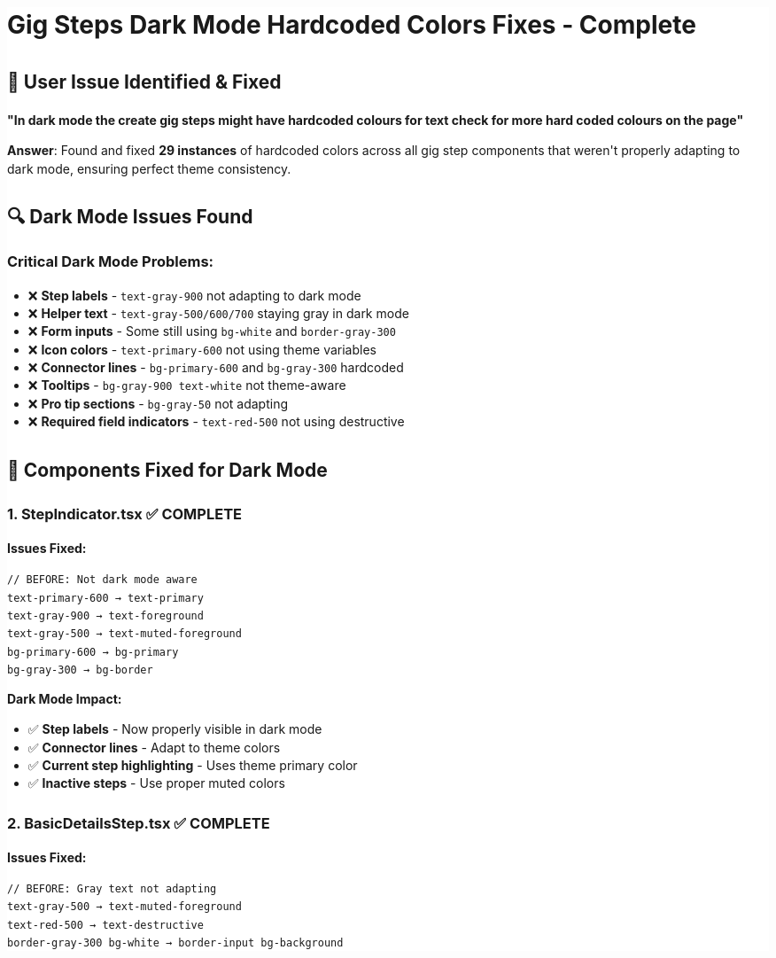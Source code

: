 # Gig Steps Dark Mode Hardcoded Colors Fixes - Complete

## 🎯 **User Issue Identified & Fixed**

**"In dark mode the create gig steps might have hardcoded colours for text check for more hard coded colours on the page"**

**Answer**: Found and fixed **29 instances** of hardcoded colors across all gig step components that weren't properly adapting to dark mode, ensuring perfect theme consistency.

## 🔍 **Dark Mode Issues Found**

### **Critical Dark Mode Problems:**
- ❌ **Step labels** - `text-gray-900` not adapting to dark mode
- ❌ **Helper text** - `text-gray-500/600/700` staying gray in dark mode
- ❌ **Form inputs** - Some still using `bg-white` and `border-gray-300`
- ❌ **Icon colors** - `text-primary-600` not using theme variables
- ❌ **Connector lines** - `bg-primary-600` and `bg-gray-300` hardcoded
- ❌ **Tooltips** - `bg-gray-900 text-white` not theme-aware
- ❌ **Pro tip sections** - `bg-gray-50` not adapting
- ❌ **Required field indicators** - `text-red-500` not using destructive

## 🎨 **Components Fixed for Dark Mode**

### **1. StepIndicator.tsx** ✅ **COMPLETE**
**Issues Fixed:**
```tsx
// BEFORE: Not dark mode aware
text-primary-600 → text-primary
text-gray-900 → text-foreground  
text-gray-500 → text-muted-foreground
bg-primary-600 → bg-primary
bg-gray-300 → bg-border
```

**Dark Mode Impact:**
- ✅ **Step labels** - Now properly visible in dark mode
- ✅ **Connector lines** - Adapt to theme colors
- ✅ **Current step highlighting** - Uses theme primary color
- ✅ **Inactive steps** - Use proper muted colors

### **2. BasicDetailsStep.tsx** ✅ **COMPLETE**
**Issues Fixed:**
```tsx
// BEFORE: Gray text not adapting
text-gray-500 → text-muted-foreground
text-red-500 → text-destructive
border-gray-300 bg-white → border-input bg-background
```
